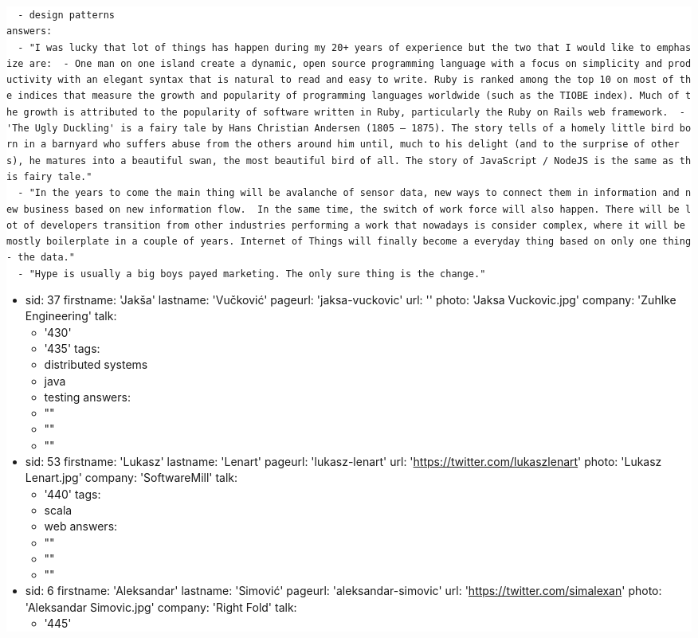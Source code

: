       - design patterns
    answers:
      - "I was lucky that lot of things has happen during my 20+ years of experience but the two that I would like to emphasize are:  - One man on one island create a dynamic, open source programming language with a focus on simplicity and productivity with an elegant syntax that is natural to read and easy to write. Ruby is ranked among the top 10 on most of the indices that measure the growth and popularity of programming languages worldwide (such as the TIOBE index). Much of the growth is attributed to the popularity of software written in Ruby, particularly the Ruby on Rails web framework.  - 'The Ugly Duckling' is a fairy tale by Hans Christian Andersen (1805 – 1875). The story tells of a homely little bird born in a barnyard who suffers abuse from the others around him until, much to his delight (and to the surprise of others), he matures into a beautiful swan, the most beautiful bird of all. The story of JavaScript / NodeJS is the same as this fairy tale."
      - "In the years to come the main thing will be avalanche of sensor data, new ways to connect them in information and new business based on new information flow.  In the same time, the switch of work force will also happen. There will be lot of developers transition from other industries performing a work that nowadays is consider complex, where it will be mostly boilerplate in a couple of years. Internet of Things will finally become a everyday thing based on only one thing - the data."
      - "Hype is usually a big boys payed marketing. The only sure thing is the change."
  -
    sid: 37
    firstname: 'Jakša'
    lastname: 'Vučković'
    pageurl: 'jaksa-vuckovic'
    url: ''
    photo: 'Jaksa Vuckovic.jpg'
    company: 'Zuhlke Engineering'
    talk:
      - '430'
      - '435'
    tags:
      - distributed systems
      - java
      - testing
    answers:
      - ""
      - ""
      - ""
  -
    sid: 53
    firstname: 'Lukasz'
    lastname: 'Lenart'
    pageurl: 'lukasz-lenart'
    url: 'https://twitter.com/lukaszlenart'
    photo: 'Lukasz Lenart.jpg'
    company: 'SoftwareMill'
    talk:
      - '440'
    tags:
      - scala
      - web
    answers:
      - ""
      - ""
      - ""
  -
    sid: 6
    firstname: 'Aleksandar'
    lastname: 'Simović'
    pageurl: 'aleksandar-simovic'
    url: 'https://twitter.com/simalexan'
    photo: 'Aleksandar Simovic.jpg'
    company: 'Right Fold'
    talk:
      - '445'